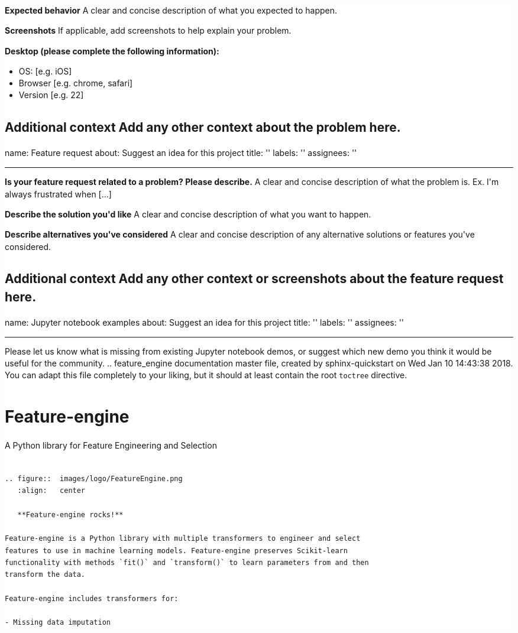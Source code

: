 **Expected behavior**
A clear and concise description of what you expected to happen.

**Screenshots**
If applicable, add screenshots to help explain your problem.

**Desktop (please complete the following information):**
 - OS: [e.g. iOS]
 - Browser [e.g. chrome, safari]
 - Version [e.g. 22]

**Additional context**
Add any other context about the problem here.
---
name: Feature request
about: Suggest an idea for this project
title: ''
labels: ''
assignees: ''

---

**Is your feature request related to a problem? Please describe.**
A clear and concise description of what the problem is. Ex. I'm always frustrated when [...]

**Describe the solution you'd like**
A clear and concise description of what you want to happen.

**Describe alternatives you've considered**
A clear and concise description of any alternative solutions or features you've considered.

**Additional context**
Add any other context or screenshots about the feature request here.
---
name: Jupyter notebook examples
about: Suggest an idea for this project
title: ''
labels: ''
assignees: ''

---

Please let us know what is missing from existing Jupyter notebook demos, or suggest which new demo you think it would be useful for the community.
.. feature_engine documentation master file, created by
   sphinx-quickstart on Wed Jan 10 14:43:38 2018.
   You can adapt this file completely to your liking, but it should at least
   contain the root `toctree` directive.

Feature-engine
==============

A Python library for Feature Engineering and Selection
~~~~~~~~~~~~~~~~~~~~~~~~~~~~~~~~~~~~~~~~~~~~~~~~~~~~~~

.. figure::  images/logo/FeatureEngine.png
   :align:   center

   **Feature-engine rocks!**

Feature-engine is a Python library with multiple transformers to engineer and select
features to use in machine learning models. Feature-engine preserves Scikit-learn
functionality with methods `fit()` and `transform()` to learn parameters from and then
transform the data.

Feature-engine includes transformers for:

- Missing data imputation
~~~~~~~~~~~~~~~~~~~~~~~~~~~~~~~~~~~~~~~~~~~~~~~~~~~~~~
